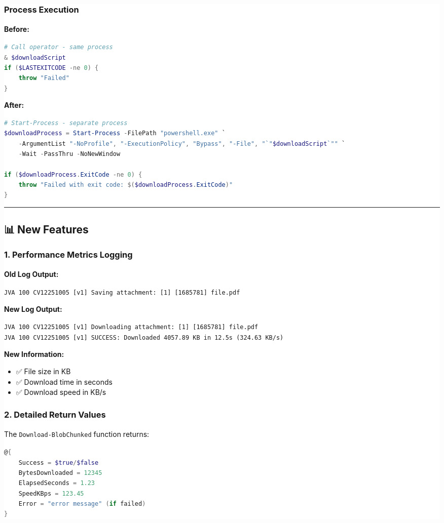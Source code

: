 ### Process Execution

**Before:**
```powershell
# Call operator - same process
& $downloadScript
if ($LASTEXITCODE -ne 0) {
    throw "Failed"
}
```

**After:**
```powershell
# Start-Process - separate process
$downloadProcess = Start-Process -FilePath "powershell.exe" `
    -ArgumentList "-NoProfile", "-ExecutionPolicy", "Bypass", "-File", "`"$downloadScript`"" `
    -Wait -PassThru -NoNewWindow

if ($downloadProcess.ExitCode -ne 0) {
    throw "Failed with exit code: $($downloadProcess.ExitCode)"
}
```

---

## 📊 New Features

### 1. Performance Metrics Logging

**Old Log Output:**
```
JVA 100 CV12251005 [v1] Saving attachment: [1] [1685781] file.pdf
```

**New Log Output:**
```
JVA 100 CV12251005 [v1] Downloading attachment: [1] [1685781] file.pdf
JVA 100 CV12251005 [v1] SUCCESS: Downloaded 4057.89 KB in 12.5s (324.63 KB/s)
```

**New Information:**
- ✅ File size in KB
- ✅ Download time in seconds
- ✅ Download speed in KB/s

### 2. Detailed Return Values

The `Download-BlobChunked` function returns:

```powershell
@{
    Success = $true/$false
    BytesDownloaded = 12345
    ElapsedSeconds = 1.23
    SpeedKBps = 123.45
    Error = "error message" (if failed)
}
```
